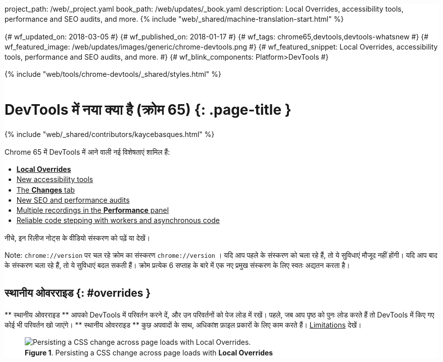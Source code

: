 project_path: /web/_project.yaml
book_path: /web/updates/_book.yaml
description: Local Overrides, accessibility tools, performance and SEO audits, and more.
{% include "web/_shared/machine-translation-start.html" %}

{# wf_updated_on: 2018-03-05 #}
{# wf_published_on: 2018-01-17 #}
{# wf_tags: chrome65,devtools,devtools-whatsnew #}
{# wf_featured_image: /web/updates/images/generic/chrome-devtools.png #}
{# wf_featured_snippet: Local Overrides, accessibility tools, performance and SEO audits, and more. #}
{# wf_blink_components: Platform>DevTools #}

{% include "web/tools/chrome-devtools/_shared/styles.html" %}

# DevTools में नया क्या है (क्रोम 65) {: .page-title }

{% include "web/_shared/contributors/kaycebasques.html" %}

Chrome 65 में DevTools में आने वाली नई विशेषताएं शामिल हैं:

* [**Local Overrides**](#overrides)
* [New accessibility tools](#a11y)
* [The **Changes** tab](#changes)
* [New SEO and performance audits](#audits)
* [Multiple recordings in the **Performance** panel](#recordings)
* [Reliable code stepping with workers and asynchronous code](#stepping)

नीचे, इन रिलीज नोट्स के वीडियो संस्करण को पढ़ें या देखें।

<div class="video-wrapper-full-width">
  <iframe class="devsite-embedded-youtube-video" data-video-id="D1pV7ermy6w"
          data-autohide="1" data-showinfo="0" frameborder="0" allowfullscreen>
  </iframe>
</div>

Note: `chrome://version` पर चल रहे क्रोम का संस्करण `chrome://version` । यदि आप पहले के संस्करण को चला रहे हैं, तो ये सुविधाएं मौजूद नहीं होंगी। यदि आप बाद के संस्करण चला रहे हैं, तो ये सुविधाएं बदल सकती हैं। क्रोम प्रत्येक 6 सप्ताह के बारे में एक नए प्रमुख संस्करण के लिए स्वतः अद्यतन करता है।

## स्थानीय ओवरराइड {: #overrides }

** स्थानीय ओवरराइड ** आपको DevTools में परिवर्तन करने दें, और उन परिवर्तनों को पेज लोड में रखें। पहले, जब आप पृष्ठ को पुनः लोड करते हैं तो DevTools में किए गए कोई भी परिवर्तन खो जाएंगे।
** स्थानीय ओवरराइड ** कुछ अपवादों के साथ, अधिकांश फ़ाइल प्रकारों के लिए काम करते हैं। [Limitations](#overrides-limitations) देखें।

<figure>
  <img src="https://storage.googleapis.com/webfundamentals-assets/updates/2018/01/overrides.gif"
       alt="Persisting a CSS change across page loads with Local Overrides."/>
  <figcaption>
    <b>Figure 1</b>. Persisting a CSS change across page loads with <b>Local Overrides</b>
  </figcaption>
</figure>
